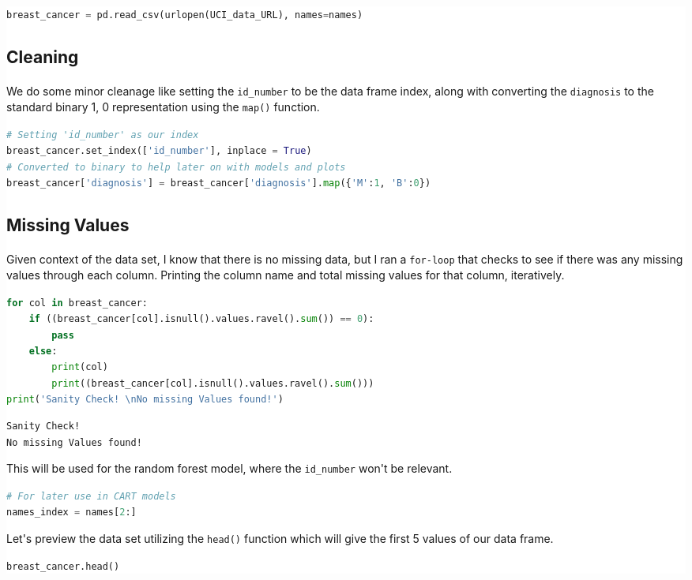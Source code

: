 

```python
breast_cancer = pd.read_csv(urlopen(UCI_data_URL), names=names)
```

## Cleaning
We do some minor cleanage like setting the `id_number` to be the data frame index, along with converting the `diagnosis` to the standard binary 1, 0 representation using the `map()` function. 


```python
# Setting 'id_number' as our index
breast_cancer.set_index(['id_number'], inplace = True) 
# Converted to binary to help later on with models and plots
breast_cancer['diagnosis'] = breast_cancer['diagnosis'].map({'M':1, 'B':0})
```

## Missing Values
Given context of the data set, I know that there is no missing data, but I ran a `for-loop` that checks to see if there was any missing values through each column. Printing the column name and total missing values for that column, iteratively. 


```python
for col in breast_cancer:
    if ((breast_cancer[col].isnull().values.ravel().sum()) == 0):
        pass
    else:
        print(col)
        print((breast_cancer[col].isnull().values.ravel().sum()))
print('Sanity Check! \nNo missing Values found!')
```

    Sanity Check! 
    No missing Values found!


This will be used for the random forest model, where the `id_number` won't be relevant. 


```python
# For later use in CART models
names_index = names[2:]
```

Let's preview the data set utilizing the `head()` function which will give the first 5 values of our data frame. 


```python
breast_cancer.head()
```




<div>
<style scoped>
    .dataframe tbody tr th:only-of-type {
        vertical-align: middle;
    }
